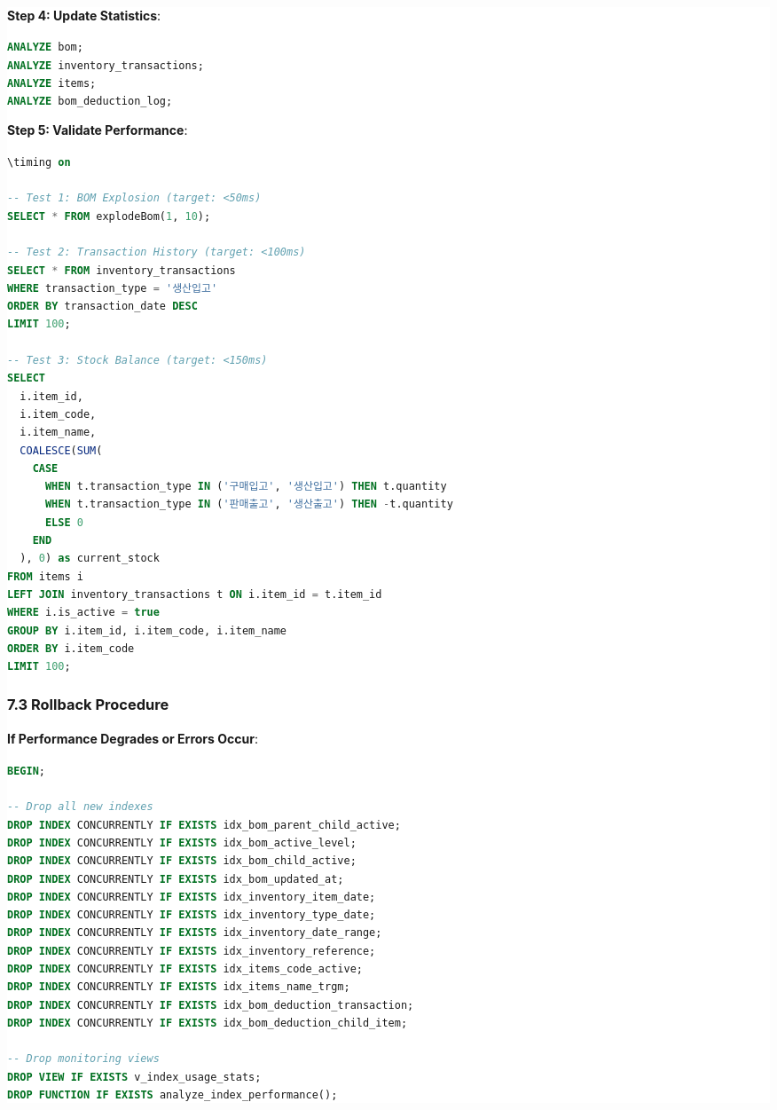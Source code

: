 **Step 4: Update Statistics**:
```sql
ANALYZE bom;
ANALYZE inventory_transactions;
ANALYZE items;
ANALYZE bom_deduction_log;
```

**Step 5: Validate Performance**:
```sql
\timing on

-- Test 1: BOM Explosion (target: <50ms)
SELECT * FROM explodeBom(1, 10);

-- Test 2: Transaction History (target: <100ms)
SELECT * FROM inventory_transactions
WHERE transaction_type = '생산입고'
ORDER BY transaction_date DESC
LIMIT 100;

-- Test 3: Stock Balance (target: <150ms)
SELECT
  i.item_id,
  i.item_code,
  i.item_name,
  COALESCE(SUM(
    CASE
      WHEN t.transaction_type IN ('구매입고', '생산입고') THEN t.quantity
      WHEN t.transaction_type IN ('판매출고', '생산출고') THEN -t.quantity
      ELSE 0
    END
  ), 0) as current_stock
FROM items i
LEFT JOIN inventory_transactions t ON i.item_id = t.item_id
WHERE i.is_active = true
GROUP BY i.item_id, i.item_code, i.item_name
ORDER BY i.item_code
LIMIT 100;
```

### 7.3 Rollback Procedure

**If Performance Degrades or Errors Occur**:
```sql
BEGIN;

-- Drop all new indexes
DROP INDEX CONCURRENTLY IF EXISTS idx_bom_parent_child_active;
DROP INDEX CONCURRENTLY IF EXISTS idx_bom_active_level;
DROP INDEX CONCURRENTLY IF EXISTS idx_bom_child_active;
DROP INDEX CONCURRENTLY IF EXISTS idx_bom_updated_at;
DROP INDEX CONCURRENTLY IF EXISTS idx_inventory_item_date;
DROP INDEX CONCURRENTLY IF EXISTS idx_inventory_type_date;
DROP INDEX CONCURRENTLY IF EXISTS idx_inventory_date_range;
DROP INDEX CONCURRENTLY IF EXISTS idx_inventory_reference;
DROP INDEX CONCURRENTLY IF EXISTS idx_items_code_active;
DROP INDEX CONCURRENTLY IF EXISTS idx_items_name_trgm;
DROP INDEX CONCURRENTLY IF EXISTS idx_bom_deduction_transaction;
DROP INDEX CONCURRENTLY IF EXISTS idx_bom_deduction_child_item;

-- Drop monitoring views
DROP VIEW IF EXISTS v_index_usage_stats;
DROP FUNCTION IF EXISTS analyze_index_performance();

```
